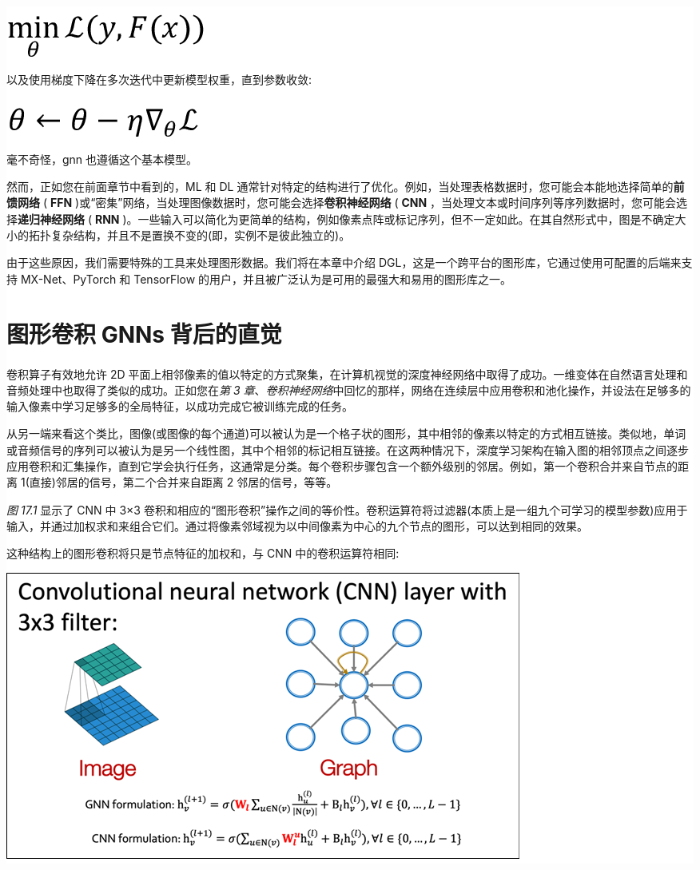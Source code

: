 ![](img/B18331_17_004.png)

以及使用梯度下降在多次迭代中更新模型权重，直到参数收敛:

![](img/B18331_17_005.png)

毫不奇怪，gnn 也遵循这个基本模型。

然而，正如您在前面章节中看到的，ML 和 DL 通常针对特定的结构进行了优化。例如，当处理表格数据时，您可能会本能地选择简单的**前馈网络** ( **FFN** )或“密集”网络，当处理图像数据时，您可能会选择**卷积神经网络** ( **CNN** ，当处理文本或时间序列等序列数据时，您可能会选择**递归神经网络** ( **RNN** )。一些输入可以简化为更简单的结构，例如像素点阵或标记序列，但不一定如此。在其自然形式中，图是不确定大小的拓扑复杂结构，并且不是置换不变的(即，实例不是彼此独立的)。

由于这些原因，我们需要特殊的工具来处理图形数据。我们将在本章中介绍 DGL，这是一个跨平台的图形库，它通过使用可配置的后端来支持 MX-Net、PyTorch 和 TensorFlow 的用户，并且被广泛认为是可用的最强大和易用的图形库之一。

# 图形卷积 GNNs 背后的直觉

卷积算子有效地允许 2D 平面上相邻像素的值以特定的方式聚集，在计算机视觉的深度神经网络中取得了成功。一维变体在自然语言处理和音频处理中也取得了类似的成功。正如您在*第 3 章*、*卷积神经网络*中回忆的那样，网络在连续层中应用卷积和池化操作，并设法在足够多的输入像素中学习足够多的全局特征，以成功完成它被训练完成的任务。

从另一端来看这个类比，图像(或图像的每个通道)可以被认为是一个格子状的图形，其中相邻的像素以特定的方式相互链接。类似地，单词或音频信号的序列可以被认为是另一个线性图，其中个相邻的标记相互链接。在这两种情况下，深度学习架构在输入图的相邻顶点之间逐步应用卷积和汇集操作，直到它学会执行任务，这通常是分类。每个卷积步骤包含一个额外级别的邻居。例如，第一个卷积合并来自节点的距离 1(直接)邻居的信号，第二个合并来自距离 2 邻居的信号，等等。

*图 17.1* 显示了 CNN 中 3×3 卷积和相应的“图形卷积”操作之间的等价性。卷积运算符将过滤器(本质上是一组九个可学习的模型参数)应用于输入，并通过加权求和来组合它们。通过将像素邻域视为以中间像素为中心的九个节点的图形，可以达到相同的效果。

这种结构上的图形卷积将只是节点特征的加权和，与 CNN 中的卷积运算符相同:

![Diagram  Description automatically generated](img/B18331_17_01.png)
